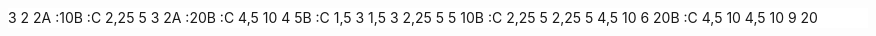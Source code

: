<td>3</td>
<td></td>
<td></td>
<td></td>
<td></td>
</tr>
<tr>
<td>2</td>
<td>2A :10B :C</td>
<td>2,25</td>
<td>5</td>
<td></td>
<td></td>
<td></td>
<td></td>
</tr>
<tr>
<td>3</td>
<td>2A :20B :C</td>
<td>4,5</td>
<td>10</td>
<td></td>
<td></td>
<td></td>
<td></td>
</tr>
<tr>
<td>4</td>
<td>5B :C</td>
<td>1,5</td>
<td>3</td>
<td>1,5</td>
<td>3</td>
<td>2,25</td>
<td>5</td>
</tr>
<tr>
<td>5</td>
<td>10B :C</td>
<td>2,25</td>
<td>5</td>
<td>2,25</td>
<td>5</td>
<td>4,5</td>
<td>10</td>
</tr>
<tr>
<td>6</td>
<td>20B :C</td>
<td>4,5</td>
<td>10</td>
<td>4,5</td>
<td>10</td>
<td>9</td>
<td>20</td>
</tr>
</table>
